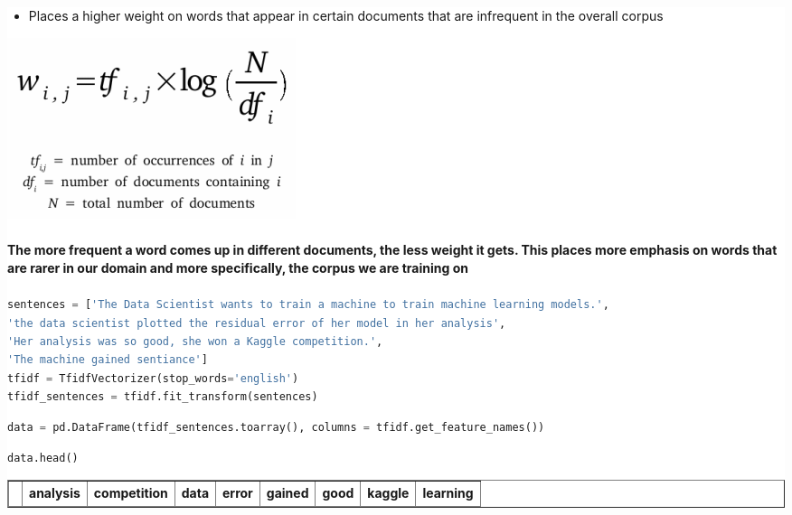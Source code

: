 
* Places a higher weight on words that appear in certain documents that are infrequent in the overall corpus
<img src= "./resources/tfidf.png">


#### The more frequent a word comes up in different documents, the less weight it gets. This places more emphasis on words that are rarer in our domain and more specifically, the corpus we are training on


```python
sentences = ['The Data Scientist wants to train a machine to train machine learning models.',
'the data scientist plotted the residual error of her model in her analysis',
'Her analysis was so good, she won a Kaggle competition.',
'The machine gained sentiance']
tfidf = TfidfVectorizer(stop_words='english')
tfidf_sentences = tfidf.fit_transform(sentences)
```


```python
data = pd.DataFrame(tfidf_sentences.toarray(), columns = tfidf.get_feature_names())
```


```python
data.head()
```




<div>
<style scoped>
    .dataframe tbody tr th:only-of-type {
        vertical-align: middle;
    }

    .dataframe tbody tr th {
        vertical-align: top;
    }

    .dataframe thead th {
        text-align: right;
    }
</style>
<table border="1" class="dataframe">
  <thead>
    <tr style="text-align: right;">
      <th></th>
      <th>analysis</th>
      <th>competition</th>
      <th>data</th>
      <th>error</th>
      <th>gained</th>
      <th>good</th>
      <th>kaggle</th>
      <th>learning</th>